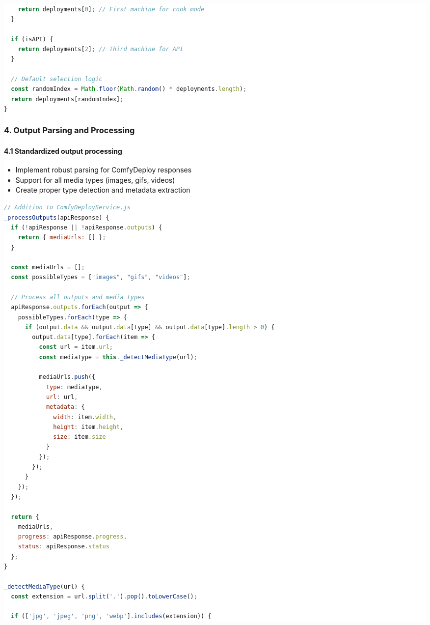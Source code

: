 ```javascript
    return deployments[0]; // First machine for cook mode
  }
  
  if (isAPI) {
    return deployments[2]; // Third machine for API
  }
  
  // Default selection logic
  const randomIndex = Math.floor(Math.random() * deployments.length);
  return deployments[randomIndex];
}
```

### 4. Output Parsing and Processing

#### 4.1 Standardized output processing
- Implement robust parsing for ComfyDeploy responses
- Support for all media types (images, gifs, videos)
- Create proper type detection and metadata extraction

```javascript
// Addition to ComfyDeployService.js
_processOutputs(apiResponse) {
  if (!apiResponse || !apiResponse.outputs) {
    return { mediaUrls: [] };
  }
  
  const mediaUrls = [];
  const possibleTypes = ["images", "gifs", "videos"];
  
  // Process all outputs and media types
  apiResponse.outputs.forEach(output => {
    possibleTypes.forEach(type => {
      if (output.data && output.data[type] && output.data[type].length > 0) {
        output.data[type].forEach(item => {
          const url = item.url;
          const mediaType = this._detectMediaType(url);
          
          mediaUrls.push({
            type: mediaType,
            url: url,
            metadata: {
              width: item.width,
              height: item.height,
              size: item.size
            }
          });
        });
      }
    });
  });
  
  return {
    mediaUrls,
    progress: apiResponse.progress,
    status: apiResponse.status
  };
}

_detectMediaType(url) {
  const extension = url.split('.').pop().toLowerCase();
  
  if (['jpg', 'jpeg', 'png', 'webp'].includes(extension)) {
```